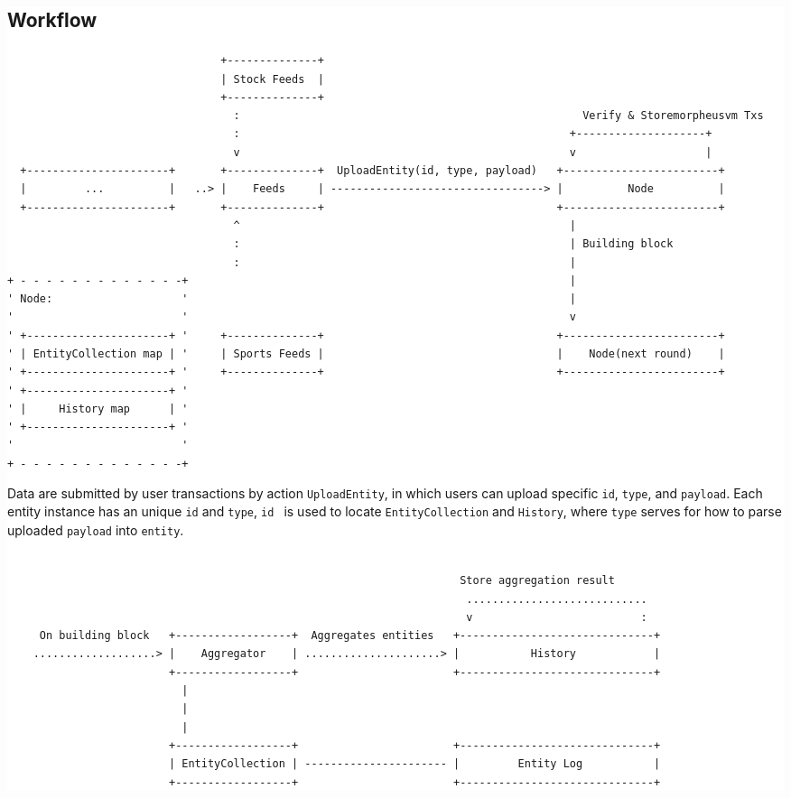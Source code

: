 ## Workflow

```
                                 +--------------+
                                 | Stock Feeds  |
                                 +--------------+
                                   :                                                     Verify & Storemorpheusvm Txs
                                   :                                                   +--------------------+
                                   v                                                   v                    |
  +----------------------+       +--------------+  UploadEntity(id, type, payload)   +------------------------+
  |         ...          |   ..> |    Feeds     | ---------------------------------> |          Node          |
  +----------------------+       +--------------+                                    +------------------------+
                                   ^                                                   |
                                   :                                                   | Building block
                                   :                                                   |
+ - - - - - - - - - - - - -+                                                           |
' Node:                    '                                                           |
'                          '                                                           v
' +----------------------+ '     +--------------+                                    +------------------------+
' | EntityCollection map | '     | Sports Feeds |                                    |    Node(next round)    |
' +----------------------+ '     +--------------+                                    +------------------------+
' +----------------------+ '
' |     History map      | '
' +----------------------+ '
'                          '
+ - - - - - - - - - - - - -+
```

Data are submitted by user transactions by action `UploadEntity`, in which users can upload specific `id`, `type`, and `payload`. Each entity instance has an unique `id` and `type`, `id ` is used to locate `EntityCollection` and `History`,  where `type` serves for how to parse uploaded `payload` into `entity`.

```

                                                                      Store aggregation result
                                                                       ............................
                                                                       v                          :
     On building block   +------------------+  Aggregates entities   +------------------------------+
    ...................> |    Aggregator    | .....................> |           History            |
                         +------------------+                        +------------------------------+
                           |
                           |
                           |
                         +------------------+                        +------------------------------+
                         | EntityCollection | ---------------------- |         Entity Log           |
                         +------------------+                        +------------------------------+
```
